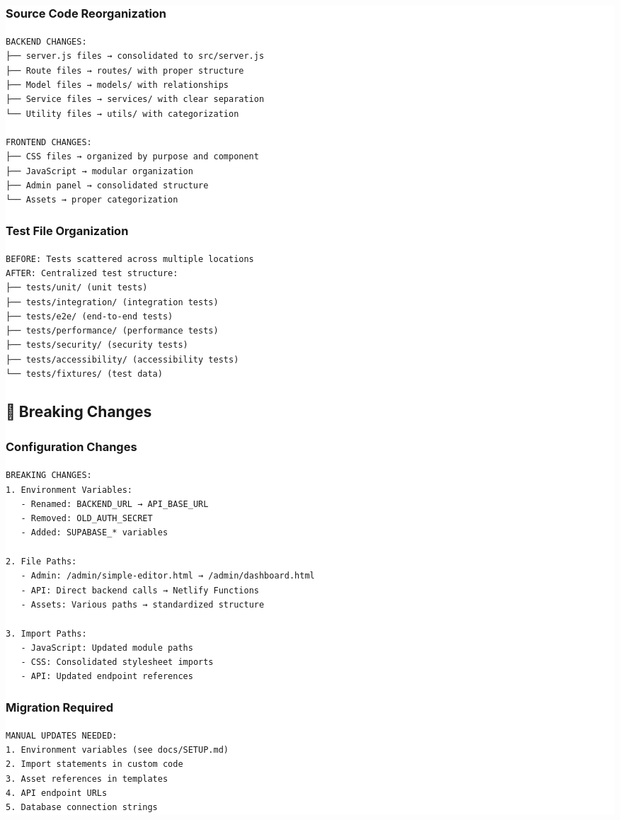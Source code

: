 ### Source Code Reorganization
```
BACKEND CHANGES:
├── server.js files → consolidated to src/server.js
├── Route files → routes/ with proper structure
├── Model files → models/ with relationships
├── Service files → services/ with clear separation
└── Utility files → utils/ with categorization

FRONTEND CHANGES:
├── CSS files → organized by purpose and component
├── JavaScript → modular organization
├── Admin panel → consolidated structure
└── Assets → proper categorization
```

### Test File Organization
```
BEFORE: Tests scattered across multiple locations
AFTER: Centralized test structure:
├── tests/unit/ (unit tests)
├── tests/integration/ (integration tests)
├── tests/e2e/ (end-to-end tests)
├── tests/performance/ (performance tests)
├── tests/security/ (security tests)
├── tests/accessibility/ (accessibility tests)
└── tests/fixtures/ (test data)
```

## 🔧 Breaking Changes

### Configuration Changes
```
BREAKING CHANGES:
1. Environment Variables:
   - Renamed: BACKEND_URL → API_BASE_URL
   - Removed: OLD_AUTH_SECRET
   - Added: SUPABASE_* variables

2. File Paths:
   - Admin: /admin/simple-editor.html → /admin/dashboard.html
   - API: Direct backend calls → Netlify Functions
   - Assets: Various paths → standardized structure

3. Import Paths:
   - JavaScript: Updated module paths
   - CSS: Consolidated stylesheet imports
   - API: Updated endpoint references
```

### Migration Required
```
MANUAL UPDATES NEEDED:
1. Environment variables (see docs/SETUP.md)
2. Import statements in custom code
3. Asset references in templates
4. API endpoint URLs
5. Database connection strings
```
